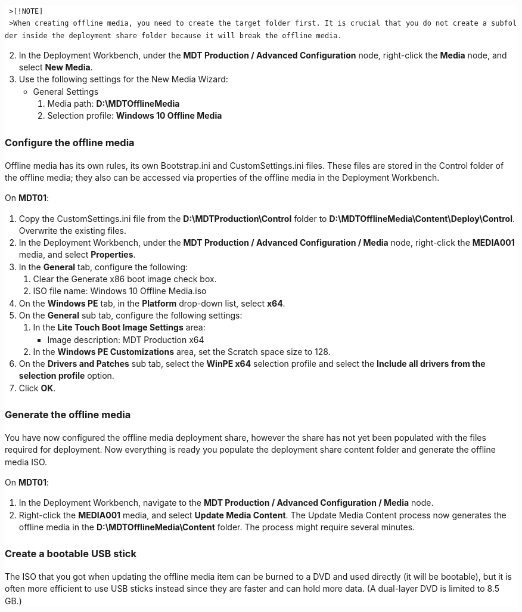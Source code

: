      >[!NOTE]
     >When creating offline media, you need to create the target folder first. It is crucial that you do not create a subfolder inside the deployment share folder because it will break the offline media.
     
2.  In the Deployment Workbench, under the **MDT Production / Advanced Configuration** node, right-click the **Media** node, and select **New Media**.
3.  Use the following settings for the New Media Wizard:
    -   General Settings
        1.  Media path: **D:\\MDTOfflineMedia**
        2.  Selection profile: **Windows 10 Offline Media**

### Configure the offline media

Offline media has its own rules, its own Bootstrap.ini and CustomSettings.ini files. These files are stored in the Control folder of the offline media; they also can be accessed via properties of the offline media in the Deployment Workbench.

On **MDT01**:

1.  Copy the CustomSettings.ini file from the **D:\MDTProduction\Control** folder to **D:\\MDTOfflineMedia\\Content\\Deploy\\Control**. Overwrite the existing files.
2.  In the Deployment Workbench, under the **MDT Production / Advanced Configuration / Media** node, right-click the **MEDIA001** media, and select **Properties**.
3.  In the **General** tab, configure the following:
    1.  Clear the Generate x86 boot image check box.
    2.  ISO file name: Windows 10 Offline Media.iso
4.  On the **Windows PE** tab, in the **Platform** drop-down list, select **x64**.
5.  On the **General** sub tab, configure the following settings:
    1.  In the **Lite Touch Boot Image Settings** area:
        -   Image description: MDT Production x64
    2.  In the **Windows PE Customizations** area, set the Scratch space size to 128.
6.  On the **Drivers and Patches** sub tab, select the **WinPE x64** selection profile and select the **Include all drivers from the selection profile** option.
7.  Click **OK**.

### Generate the offline media

You have now configured the offline media deployment share, however the share has not yet been populated with the files required for deployment. Now everything is ready you populate the deployment share content folder and generate the offline media ISO.

On **MDT01**:

1.  In the Deployment Workbench, navigate to the **MDT Production / Advanced Configuration / Media** node.
2.  Right-click the **MEDIA001** media, and select **Update Media Content**. The Update Media Content process now generates the offline media in the **D:\\MDTOfflineMedia\\Content** folder. The process might require several minutes.

### Create a bootable USB stick

The ISO that you got when updating the offline media item can be burned to a DVD and used directly (it will be bootable), but it is often more efficient to use USB sticks instead since they are faster and can hold more data. (A dual-layer DVD is limited to 8.5 GB.)
